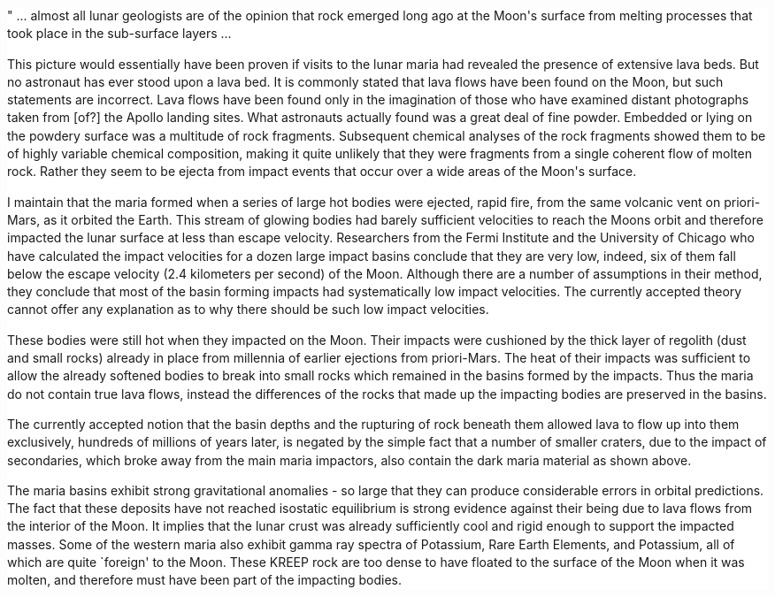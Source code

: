 " ... almost all lunar geologists are of the opinion that rock
emerged long ago at the Moon's surface from melting processes that
took place in the sub-surface layers ...

This picture would essentially have been proven if visits to the
lunar maria had revealed the presence of extensive lava beds. But
no astronaut has ever stood upon a lava bed. It is commonly stated
that lava flows have been found on the Moon, but such statements
are incorrect. Lava flows have been found only in the imagination
of those who have examined distant photographs taken from [of?] the
Apollo landing sites. What astronauts actually found was a great
deal of fine powder. Embedded or lying on the powdery surface was a
multitude of rock fragments. Subsequent chemical analyses of the
rock fragments showed them to be of highly variable chemical
composition, making it quite unlikely that they were fragments from
a single coherent flow of molten rock. Rather they seem to be
ejecta from impact events that occur over a wide areas of the
Moon's surface.

I maintain that the maria formed when a series of large hot bodies
were ejected, rapid fire, from the same volcanic vent on priori-Mars,
as it orbited the Earth. This stream of glowing bodies had barely
sufficient velocities to reach the Moons orbit and therefore impacted
the lunar surface at less than escape velocity. Researchers from the
Fermi Institute and the University of Chicago who have calculated the
impact velocities for a dozen large impact basins conclude that they
are very low, indeed, six of them fall below the escape velocity (2.4
kilometers per second) of the Moon. Although there are a number of
assumptions in their method, they conclude that most of the basin
forming impacts had systematically low impact velocities. The
currently accepted theory cannot offer any explanation as to why there
should be such low impact velocities.

These bodies were still hot when they impacted on the Moon. Their
impacts were cushioned by the thick layer of regolith (dust and small
rocks) already in place from millennia of earlier ejections from
priori-Mars. The heat of their impacts was sufficient to allow the
already softened bodies to break into small rocks which remained in
the basins formed by the impacts. Thus the maria do not contain true
lava flows, instead the differences of the rocks that made up the
impacting bodies are preserved in the basins.

The currently accepted notion that the basin depths and the rupturing
of rock beneath them allowed lava to flow up into them exclusively,
hundreds of millions of years later, is negated by the simple fact
that a number of smaller craters, due to the impact of secondaries,
which broke away from the main maria impactors, also contain the dark
maria material as shown above.

The maria basins exhibit strong gravitational anomalies - so large
that they can produce considerable errors in orbital predictions. The
fact that these deposits have not reached isostatic equilibrium is
strong evidence against their being due to lava flows from the
interior of the Moon. It implies that the lunar crust was already
sufficiently cool and rigid enough to support the impacted masses.
Some of the western maria also exhibit gamma ray spectra of Potassium,
Rare Earth Elements, and Potassium, all of which are quite `foreign'
to the Moon. These KREEP rock are too dense to have floated to the
surface of the Moon when it was molten, and therefore must have been
part of the impacting bodies.

